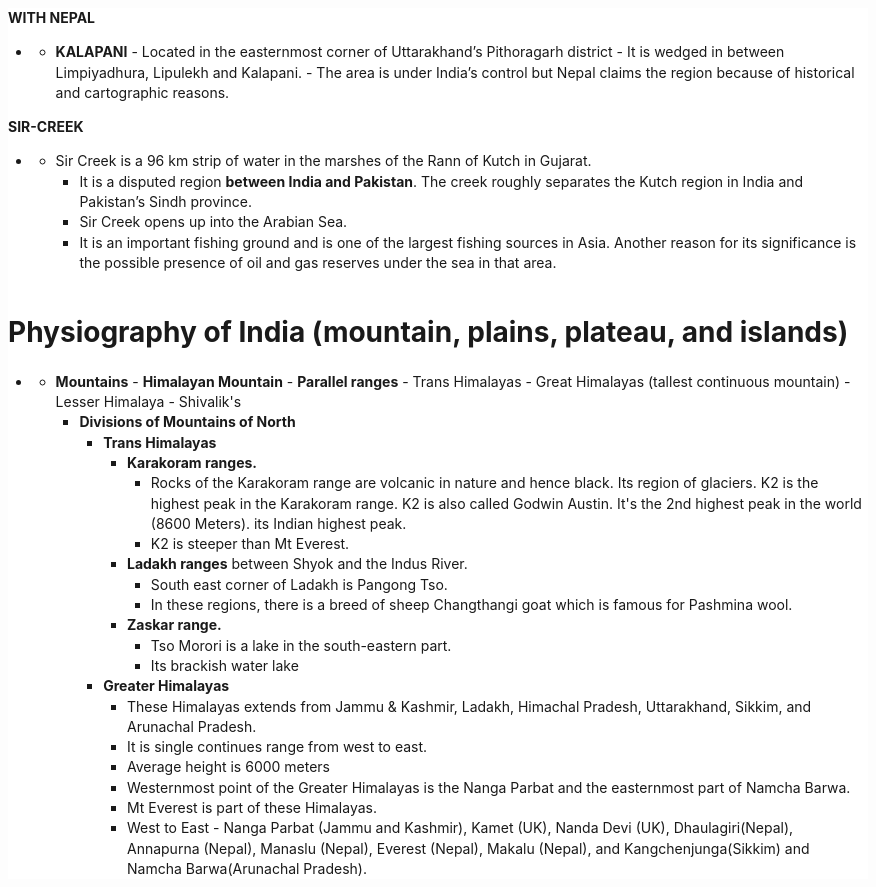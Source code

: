 **WITH NEPAL**

- - **KALAPANI**
        - Located in the easternmost corner of Uttarakhand’s Pithoragarh district
        - It is wedged in between Limpiyadhura, Lipulekh and Kalapani.
        - The area is under India’s control but Nepal claims the region because of historical and cartographic reasons.

**SIR-CREEK**

- - Sir Creek is a 96 km strip of water in the marshes of the Rann of Kutch in Gujarat.
    - It is a disputed region **between India and Pakistan**. The creek roughly separates the Kutch region in India and Pakistan’s Sindh province.
    - Sir Creek opens up into the Arabian Sea.
    - It is an important fishing ground and is one of the largest fishing sources in Asia. Another reason for its significance is the possible presence of oil and gas reserves under the sea in that area.

# Physiography of India (mountain, plains, plateau, and islands)

- - **Mountains**
        - **Himalayan Mountain**
        - **Parallel ranges**
            - Trans Himalayas
            - Great Himalayas (tallest continuous mountain)
            - Lesser Himalaya
            - Shivalik's
    - **Divisions of Mountains of North**
        - **Trans Himalayas**
            - **Karakoram ranges.**
                - Rocks of the Karakoram range are volcanic in nature and hence black. Its region of glaciers. K2 is the highest peak in the Karakoram range. K2 is also called Godwin Austin. It's the 2nd highest peak in the world (8600 Meters). its Indian highest peak.
                - K2 is steeper than Mt Everest.
            - **Ladakh ranges** between Shyok and the Indus River.
                - South east corner of Ladakh is Pangong Tso.
                - In these regions, there is a breed of sheep Changthangi goat which is famous for Pashmina wool.
            - **Zaskar range.**
                - Tso Morori is a lake in the south-eastern part.
                - Its brackish water lake
        - **Greater Himalayas**
            - These Himalayas extends from Jammu & Kashmir, Ladakh, Himachal Pradesh, Uttarakhand, Sikkim, and Arunachal Pradesh.
            - It is single continues range from west to east.
            - Average height is 6000 meters
            - Westernmost point of the Greater Himalayas is the Nanga Parbat and the easternmost part of Namcha Barwa.
            - Mt Everest is part of these Himalayas.
            - West to East - Nanga Parbat (Jammu and Kashmir), Kamet (UK), Nanda Devi (UK), Dhaulagiri(Nepal), Annapurna (Nepal), Manaslu (Nepal), Everest (Nepal), Makalu (Nepal), and Kangchenjunga(Sikkim) and Namcha Barwa(Arunachal Pradesh).
